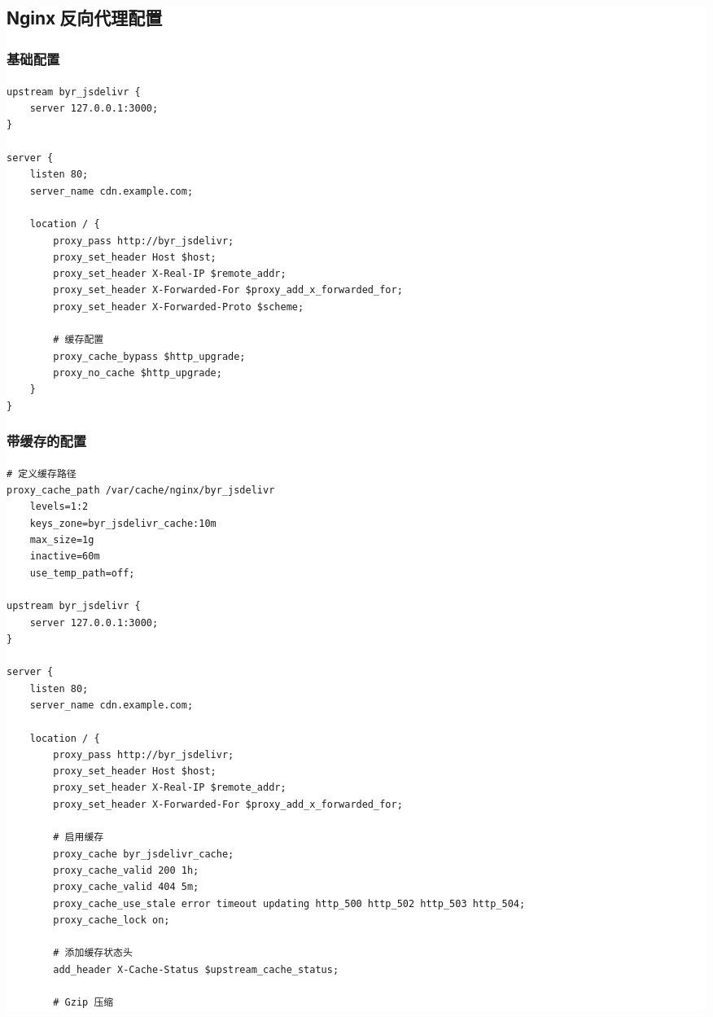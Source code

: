 
## Nginx 反向代理配置

### 基础配置

```nginx
upstream byr_jsdelivr {
    server 127.0.0.1:3000;
}

server {
    listen 80;
    server_name cdn.example.com;

    location / {
        proxy_pass http://byr_jsdelivr;
        proxy_set_header Host $host;
        proxy_set_header X-Real-IP $remote_addr;
        proxy_set_header X-Forwarded-For $proxy_add_x_forwarded_for;
        proxy_set_header X-Forwarded-Proto $scheme;
        
        # 缓存配置
        proxy_cache_bypass $http_upgrade;
        proxy_no_cache $http_upgrade;
    }
}
```

### 带缓存的配置

```nginx
# 定义缓存路径
proxy_cache_path /var/cache/nginx/byr_jsdelivr 
    levels=1:2 
    keys_zone=byr_jsdelivr_cache:10m 
    max_size=1g 
    inactive=60m 
    use_temp_path=off;

upstream byr_jsdelivr {
    server 127.0.0.1:3000;
}

server {
    listen 80;
    server_name cdn.example.com;

    location / {
        proxy_pass http://byr_jsdelivr;
        proxy_set_header Host $host;
        proxy_set_header X-Real-IP $remote_addr;
        proxy_set_header X-Forwarded-For $proxy_add_x_forwarded_for;
        
        # 启用缓存
        proxy_cache byr_jsdelivr_cache;
        proxy_cache_valid 200 1h;
        proxy_cache_valid 404 5m;
        proxy_cache_use_stale error timeout updating http_500 http_502 http_503 http_504;
        proxy_cache_lock on;
        
        # 添加缓存状态头
        add_header X-Cache-Status $upstream_cache_status;
        
        # Gzip 压缩
```